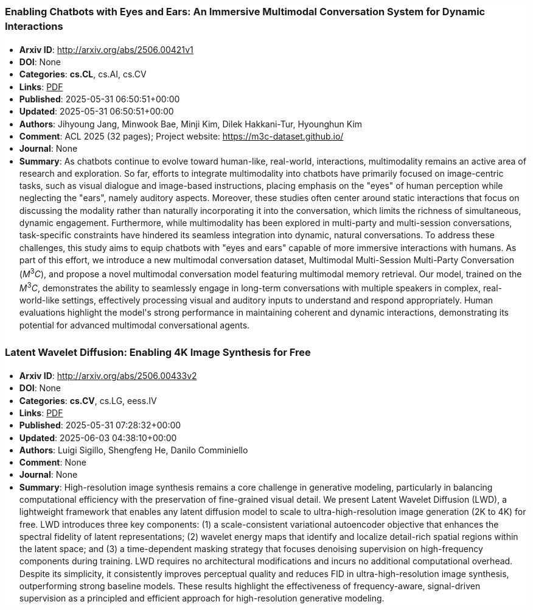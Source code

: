 

### Enabling Chatbots with Eyes and Ears: An Immersive Multimodal Conversation System for Dynamic Interactions
- **Arxiv ID**: http://arxiv.org/abs/2506.00421v1
- **DOI**: None
- **Categories**: **cs.CL**, cs.AI, cs.CV
- **Links**: [PDF](http://arxiv.org/pdf/2506.00421v1)
- **Published**: 2025-05-31 06:50:51+00:00
- **Updated**: 2025-05-31 06:50:51+00:00
- **Authors**: Jihyoung Jang, Minwook Bae, Minji Kim, Dilek Hakkani-Tur, Hyounghun Kim
- **Comment**: ACL 2025 (32 pages); Project website: https://m3c-dataset.github.io/
- **Journal**: None
- **Summary**: As chatbots continue to evolve toward human-like, real-world, interactions, multimodality remains an active area of research and exploration. So far, efforts to integrate multimodality into chatbots have primarily focused on image-centric tasks, such as visual dialogue and image-based instructions, placing emphasis on the "eyes" of human perception while neglecting the "ears", namely auditory aspects. Moreover, these studies often center around static interactions that focus on discussing the modality rather than naturally incorporating it into the conversation, which limits the richness of simultaneous, dynamic engagement. Furthermore, while multimodality has been explored in multi-party and multi-session conversations, task-specific constraints have hindered its seamless integration into dynamic, natural conversations. To address these challenges, this study aims to equip chatbots with "eyes and ears" capable of more immersive interactions with humans. As part of this effort, we introduce a new multimodal conversation dataset, Multimodal Multi-Session Multi-Party Conversation ($M^3C$), and propose a novel multimodal conversation model featuring multimodal memory retrieval. Our model, trained on the $M^3C$, demonstrates the ability to seamlessly engage in long-term conversations with multiple speakers in complex, real-world-like settings, effectively processing visual and auditory inputs to understand and respond appropriately. Human evaluations highlight the model's strong performance in maintaining coherent and dynamic interactions, demonstrating its potential for advanced multimodal conversational agents.



### Latent Wavelet Diffusion: Enabling 4K Image Synthesis for Free
- **Arxiv ID**: http://arxiv.org/abs/2506.00433v2
- **DOI**: None
- **Categories**: **cs.CV**, cs.LG, eess.IV
- **Links**: [PDF](http://arxiv.org/pdf/2506.00433v2)
- **Published**: 2025-05-31 07:28:32+00:00
- **Updated**: 2025-06-03 04:38:10+00:00
- **Authors**: Luigi Sigillo, Shengfeng He, Danilo Comminiello
- **Comment**: None
- **Journal**: None
- **Summary**: High-resolution image synthesis remains a core challenge in generative modeling, particularly in balancing computational efficiency with the preservation of fine-grained visual detail. We present Latent Wavelet Diffusion (LWD), a lightweight framework that enables any latent diffusion model to scale to ultra-high-resolution image generation (2K to 4K) for free. LWD introduces three key components: (1) a scale-consistent variational autoencoder objective that enhances the spectral fidelity of latent representations; (2) wavelet energy maps that identify and localize detail-rich spatial regions within the latent space; and (3) a time-dependent masking strategy that focuses denoising supervision on high-frequency components during training. LWD requires no architectural modifications and incurs no additional computational overhead. Despite its simplicity, it consistently improves perceptual quality and reduces FID in ultra-high-resolution image synthesis, outperforming strong baseline models. These results highlight the effectiveness of frequency-aware, signal-driven supervision as a principled and efficient approach for high-resolution generative modeling.
